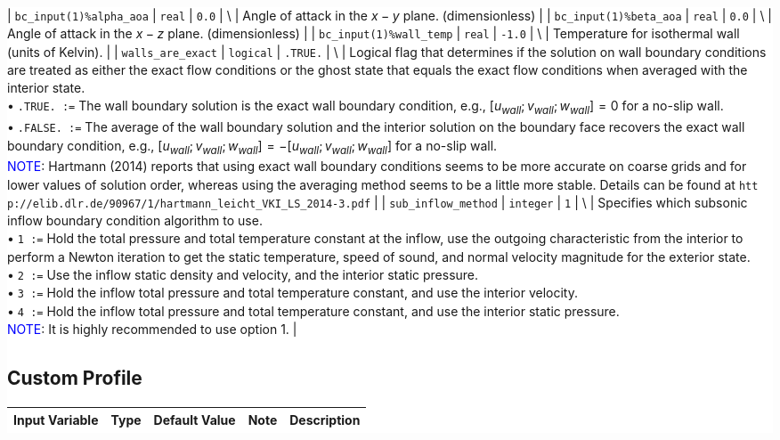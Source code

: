 | `bc_input(1)%alpha_aoa`      | `real`              | `0.0`         | \\    | Angle of attack in the $x-y$ plane. (dimensionless)                                                                                                                                                                                                                                                                                                                                                                                                                                                                                                                                                                                                                                                                                                                                                                                                                                                                                                                                                                    |
| `bc_input(1)%beta_aoa`       | `real`              | `0.0`         | \\    | Angle of attack in the $x-z$ plane. (dimensionless)                                                                                                                                                                                                                                                                                                                                                                                                                                                                                                                                                                                                                                                                                                                                                                                                                                                                                                                                                                    |
| `bc_input(1)%wall_temp`      | `real`              | `-1.0`        | \\    | Temperature for isothermal wall (units of Kelvin).                                                                                                                                                                                                                                                                                                                                                                                                                                                                                                                                                                                                                                                                                                                                                                                                                                                                                                                                                                     |
| `walls_are_exact`            | `logical`           | `.TRUE.`      | \\    | Logical flag that determines if the solution on wall boundary conditions are treated as either the exact flow conditions or the ghost state that equals the exact flow conditions when averaged with the interior state. <br> $\bullet$ `.TRUE. :=` The wall boundary solution is the exact wall boundary condition, e.g., $[u_{wall}; v_{wall}; w_{wall}] = 0$ for a no-slip wall. <br> $\bullet$ `.FALSE. :=` The average of the wall boundary solution and the interior solution on the boundary face recovers the exact wall boundary condition, e.g., $[u_{wall}; v_{wall}; w_{wall}] = − [u_{wall}; v_{wall}; w_{wall}]$ for a no-slip wall. <br> <span style="color:blue">NOTE</span>: Hartmann (2014) reports that using exact wall boundary conditions seems to be more accurate on coarse grids and for lower values of solution order, whereas using the averaging method seems to be a little more stable. Details can be found at `http://elib.dlr.de/90967/1/hartmann_leicht_VKI_LS_2014-3.pdf`          |
| `sub_inflow_method`          | `integer`           | `1`           | \\    | Specifies which subsonic inflow boundary condition algorithm to use. <br> $\bullet$ `1 :=` Hold the total pressure and total temperature constant at the inflow, use the outgoing characteristic from the interior to perform a Newton iteration to get the static temperature, speed of sound, and normal velocity magnitude for the exterior state. <br> $\bullet$ `2 :=` Use the inflow static density and velocity, and the interior static pressure. <br> $\bullet$ `3 :=` Hold the inflow total pressure and total temperature constant, and use the interior velocity. <br> $\bullet$ `4 :=` Hold the inflow total pressure and total temperature constant, and use the interior static pressure. <br> <span style="color:blue">NOTE</span>: It is highly recommended to use option 1.                                                                                                                                                                                                                          |

## Custom Profile

| Input Variable            | Type                 | Default Value | Note  | Description                                                                                                                                                                                                                                  |
| :------------:            | :-----------:        | :-----:       | :---: | :--------------------------------------------------------------------------------                                                                                                                                                            |